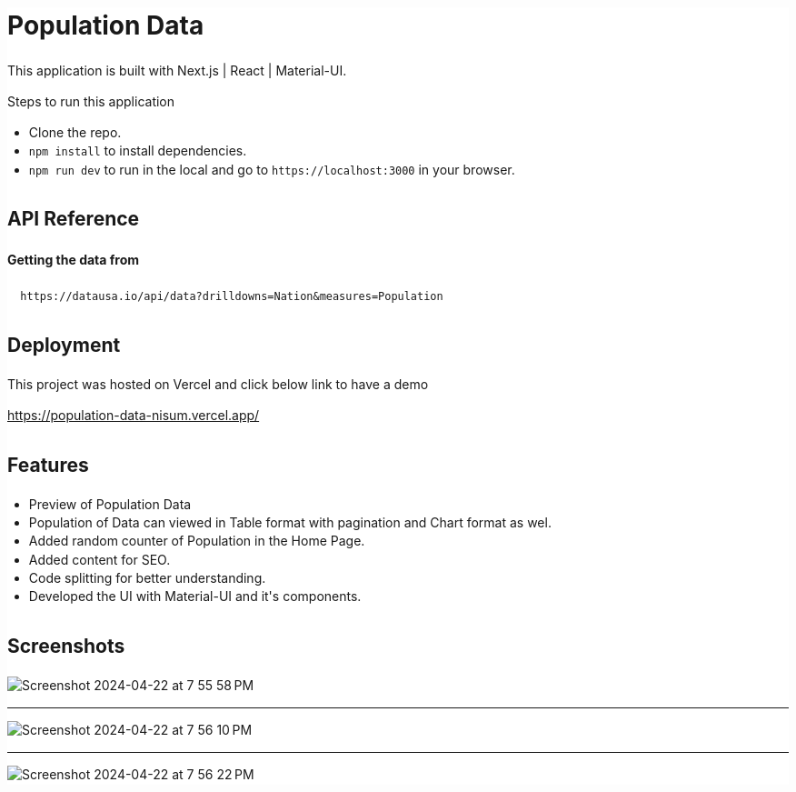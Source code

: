 
# Population Data

This application is built with Next.js | React | Material-UI.

Steps to run this application

- Clone the repo.
- `npm install` to install dependencies.
- `npm run dev` to run in the local and go to `https://localhost:3000` in your browser.
## API Reference

#### Getting the data from

```http
  https://datausa.io/api/data?drilldowns=Nation&measures=Population
```

## Deployment

This project was hosted on Vercel and click below link to have a demo

https://population-data-nisum.vercel.app/

## Features

- Preview of Population Data
- Population of Data can viewed in Table format with pagination and Chart format as wel.
- Added random counter of Population in the Home Page.
- Added content for SEO.
- Code splitting for better understanding.
- Developed the UI with Material-UI and it's components.
## Screenshots

<img width="1677" alt="Screenshot 2024-04-22 at 7 55 58 PM" src="https://github.com/imsuryaa/population-data-nisum/assets/45379824/24ee7b8d-7886-406d-83ec-549005c9de1b">
<hr />
<img width="1678" alt="Screenshot 2024-04-22 at 7 56 10 PM" src="https://github.com/imsuryaa/population-data-nisum/assets/45379824/507ae7e6-007a-44fe-b210-5751715ba3d5">
<hr />
<img width="1674" alt="Screenshot 2024-04-22 at 7 56 22 PM" src="https://github.com/imsuryaa/population-data-nisum/assets/45379824/c9bbd280-d326-4954-848a-f0406c1edd59">

